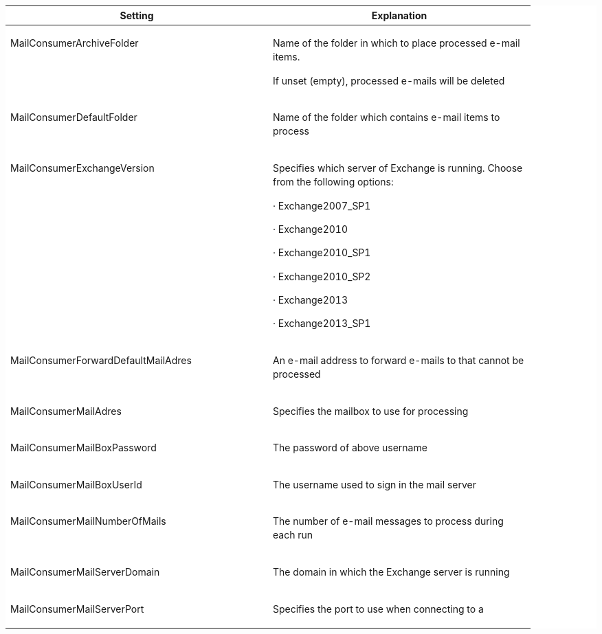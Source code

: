 <table class="table table-bordered">
<colgroup>
<col style="width: 50%" />
<col style="width: 50%" />
</colgroup>
<thead class="thead-light">
<tr class="header">
<th>Setting</th>
<th>Explanation</th>
</tr>
</thead>
<tbody>
<tr class="odd">
<td width="255"><p>MailConsumerArchiveFolder</p></td>
<td width="368"><p>Name of the folder in which to place processed e-mail
items.</p>
<p>If unset (empty), processed e-mails will be deleted</p></td>
</tr>
<tr class="even">
<td width="255"><p>MailConsumerDefaultFolder</p></td>
<td width="368"><p>Name of the folder which contains e-mail items to
process</p></td>
</tr>
<tr class="odd">
<td width="255"><p>MailConsumerExchangeVersion</p></td>
<td width="368"><p>Specifies which server of Exchange is running. Choose
from the following options:</p>
<p>· Exchange2007_SP1</p>
<p>· Exchange2010</p>
<p>· Exchange2010_SP1</p>
<p>· Exchange2010_SP2</p>
<p>· Exchange2013</p>
<p>· Exchange2013_SP1</p></td>
</tr>
<tr class="even">
<td width="255"><p>MailConsumerForwardDefaultMailAdres</p></td>
<td width="368"><p>An e-mail address to forward e-mails to that cannot
be processed</p></td>
</tr>
<tr class="odd">
<td width="255"><p>MailConsumerMailAdres</p></td>
<td width="368"><p>Specifies the mailbox to use for processing</p></td>
</tr>
<tr class="even">
<td width="255"><p>MailConsumerMailBoxPassword</p></td>
<td width="368"><p>The password of above username</p></td>
</tr>
<tr class="odd">
<td width="255"><p>MailConsumerMailBoxUserId</p></td>
<td width="368"><p>The username used to sign in the mail server</p></td>
</tr>
<tr class="even">
<td width="255"><p>MailConsumerMailNumberOfMails</p></td>
<td width="368"><p>The number of e-mail messages to process during each
run</p></td>
</tr>
<tr class="odd">
<td width="255"><p>MailConsumerMailServerDomain</p></td>
<td width="368"><p>The domain in which the Exchange server is
running</p></td>
</tr>
<tr class="even">
<td width="255"><p>MailConsumerMailServerPort</p></td>
<td width="368"><p>Specifies the port to use when connecting to a
